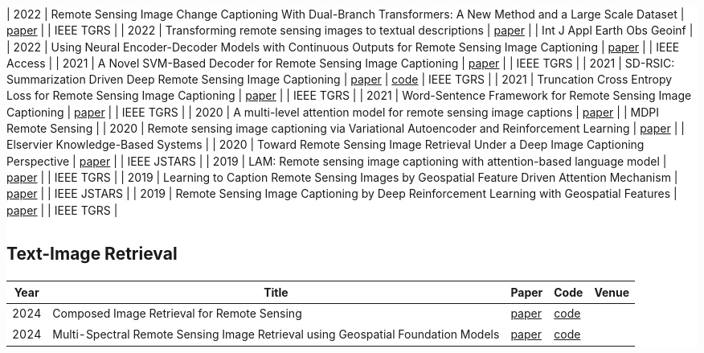 | 2022 | Remote Sensing Image Change Captioning With Dual-Branch Transformers: A New Method and a Large Scale Dataset | [paper](https://ieeexplore.ieee.org/document/9934924)                                                        |                                                                           | IEEE TGRS                                     |
| 2022 | Transforming remote sensing images to textual descriptions                                                  | [paper](https://www.sciencedirect.com/science/article/pii/S0303243422000678)                                |                                                                           | Int J Appl Earth Obs Geoinf                   |
| 2022 | Using Neural Encoder-Decoder Models with Continuous Outputs for Remote Sensing Image Captioning             | [paper](https://ieeexplore.ieee.org/document/9714367)                                                        |                                                                           | IEEE Access                                   |
| 2021 | A Novel SVM-Based Decoder for Remote Sensing Image Captioning                                               | [paper](https://ieeexplore.ieee.org/document/9521989)                                                        |                                                                           | IEEE TGRS                                     |
| 2021 | SD-RSIC: Summarization Driven Deep Remote Sensing Image Captioning                                          | [paper](https://ieeexplore.ieee.org/document/9239371)                                                        | [code](https://git.tu-berlin.de/rsim/SD-RSIC)                             | IEEE TGRS                                     |
| 2021 | Truncation Cross Entropy Loss for Remote Sensing Image Captioning                                           | [paper](https://ieeexplore.ieee.org/document/9153154)                                                        |                                                                           | IEEE TGRS                                     |
| 2021 | Word-Sentence Framework for Remote Sensing Image Captioning                                                 | [paper](https://ieeexplore.ieee.org/document/9308980/?denied=)                                               |                                                                           | IEEE TGRS                                     |
| 2020 | A multi-level attention model for remote sensing image captions                                             | [paper](https://www.mdpi.com/2072-4292/12/6/939)                                                             |                                                                           | MDPI Remote Sensing                           |
| 2020 | Remote sensing image captioning via Variational Autoencoder and Reinforcement Learning                      | [paper](https://www.sciencedirect.com/science/article/abs/pii/S0950705120302586)                            |                                                                           | Elservier Knowledge-Based Systems             |
| 2020 | Toward Remote Sensing Image Retrieval Under a Deep Image Captioning Perspective                             | [paper](https://ieeexplore.ieee.org/document/9154525)                                                        |                                                                           | IEEE JSTARS                                   |
| 2019 | LAM: Remote sensing image captioning with attention-based language model                                    | [paper](https://ieeexplore.ieee.org/document/8930629)                                                        |                                                                           | IEEE TGRS                                     |
| 2019 | Learning to Caption Remote Sensing Images by Geospatial Feature Driven Attention Mechanism                  | [paper](https://ieeexplore.ieee.org/document/8780492)                                                        |                                                                           | IEEE JSTARS                                   |
| 2019 | Remote Sensing Image Captioning by Deep Reinforcement Learning with Geospatial Features                     | [paper](https://ieeexplore.ieee.org/document/8820076)                                                        |                                                                           | IEEE TGRS                                     |





## Text-Image Retrieval

| Year | Title                                                                                                        | Paper                                                                                                        | Code                                                                      | Venue                                         |
|------|--------------------------------------------------------------------------------------------------------------|--------------------------------------------------------------------------------------------------------------|---------------------------------------------------------------------------|-----------------------------------------------|
| 2024 | Composed Image Retrieval for Remote Sensing | [paper](https://arxiv.org/abs/2405.15587) | [code](https://github.com/billpsomas/rscir) | |
| 2024 | Multi-Spectral Remote Sensing Image Retrieval using Geospatial Foundation Models                            | [paper](https://arxiv.org/abs/2403.02059)                                                                    | [code](https://github.com/IBM/remote-sensing-image-retrieval)              |                                               |